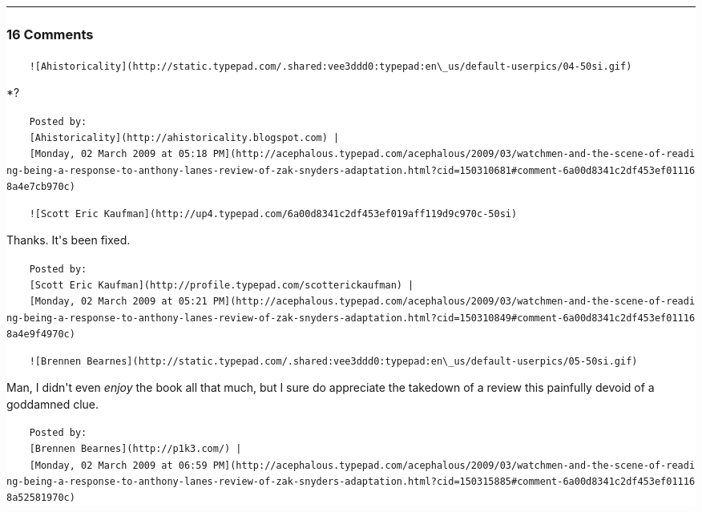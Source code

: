 
* * *

### 16 Comments 

		

                
[]()

	

		![Ahistoricality](http://static.typepad.com/.shared:vee3ddd0:typepad:en\_us/default-userpics/04-50si.gif)
	

	

		

\*?

	

		Posted by:
		[Ahistoricality](http://ahistoricality.blogspot.com) |
		[Monday, 02 March 2009 at 05:18 PM](http://acephalous.typepad.com/acephalous/2009/03/watchmen-and-the-scene-of-reading-being-a-response-to-anthony-lanes-review-of-zak-snyders-adaptation.html?cid=150310681#comment-6a00d8341c2df453ef011168a4e7cb970c)

[]()

	

		![Scott Eric Kaufman](http://up4.typepad.com/6a00d8341c2df453ef019aff119d9c970c-50si)
	

	

		

Thanks.  It's been fixed.

	

		Posted by:
		[Scott Eric Kaufman](http://profile.typepad.com/scotterickaufman) |
		[Monday, 02 March 2009 at 05:21 PM](http://acephalous.typepad.com/acephalous/2009/03/watchmen-and-the-scene-of-reading-being-a-response-to-anthony-lanes-review-of-zak-snyders-adaptation.html?cid=150310849#comment-6a00d8341c2df453ef011168a4e9f4970c)

[]()

	

		![Brennen Bearnes](http://static.typepad.com/.shared:vee3ddd0:typepad:en\_us/default-userpics/05-50si.gif)
	

	

		

Man, I didn't even _enjoy_ the book all that much, but I sure do appreciate the takedown of a review this painfully devoid of a goddamned clue.

	

		Posted by:
		[Brennen Bearnes](http://p1k3.com/) |
		[Monday, 02 March 2009 at 06:59 PM](http://acephalous.typepad.com/acephalous/2009/03/watchmen-and-the-scene-of-reading-being-a-response-to-anthony-lanes-review-of-zak-snyders-adaptation.html?cid=150315885#comment-6a00d8341c2df453ef011168a52581970c)
